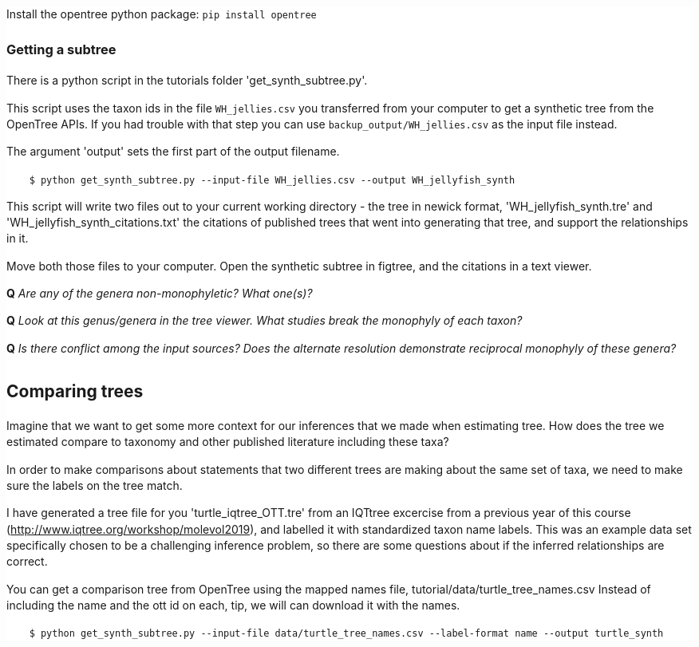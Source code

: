Install the opentree python package:
    ```pip install opentree```



### Getting a subtree
There is a python script in the tutorials folder 'get_synth_subtree.py'. 

This script uses the taxon ids in the file `WH_jellies.csv` you transferred from your computer to get a synthetic tree from the OpenTree APIs. 
If you had trouble with that step you can use `backup_output/WH_jellies.csv` as the input file instead.

The argument 'output' sets the first part of the output filename.

```
    $ python get_synth_subtree.py --input-file WH_jellies.csv --output WH_jellyfish_synth
```

This script will write two files out to your current working directory - 
the tree in newick format, 'WH_jellyfish_synth.tre' and 'WH_jellyfish_synth_citations.txt' the citations of published trees that went into generating that tree, and support the relationships in it.

Move both those files to your computer.
Open the synthetic subtree in figtree, and the citations in a text viewer.

**Q** *Are any of the genera non-monophyletic? What one(s)?*


**Q** *Look at this genus/genera in the tree viewer. What studies break the monophyly of each taxon?*


**Q** *Is there conflict among the input sources? Does the alternate resolution demonstrate reciprocal monophyly of these genera?*


## Comparing trees
Imagine that we want to get some more context for our inferences that we made when estimating tree.
How does the tree we estimated compare to taxonomy and other published literature including these taxa?

In order to make comparisons about statements that two different trees are making about the same set of taxa, we need to make sure the labels on the tree match.

I have generated a tree file for you 'turtle_iqtree_OTT.tre' from an IQTtree excercise from a previous year of this course (http://www.iqtree.org/workshop/molevol2019), and labelled it with standardized taxon name labels. 
This was an example data set specifically chosen to be a challenging inference problem, so there are some questions about if the inferred relationships are correct.

You can get a comparison tree from OpenTree using the mapped names file, tutorial/data/turtle_tree_names.csv
Instead of including the name and the ott id on each, tip, we will can download it with the names.

```
    $ python get_synth_subtree.py --input-file data/turtle_tree_names.csv --label-format name --output turtle_synth
```
